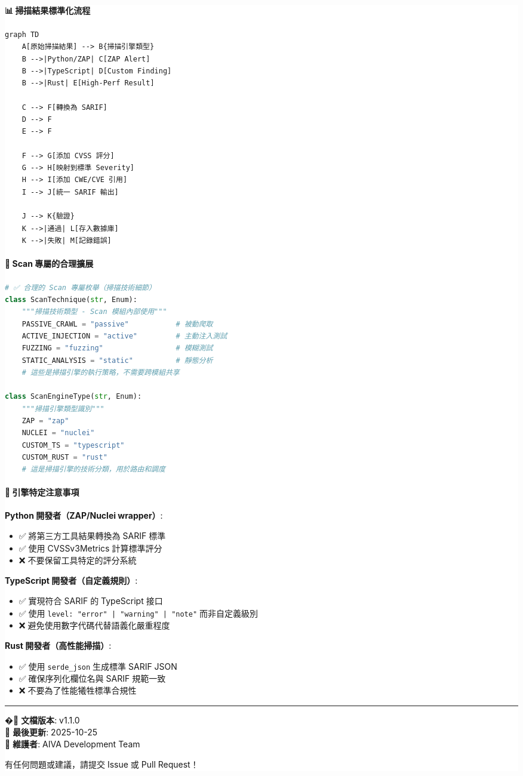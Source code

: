 #### 📊 **掃描結果標準化流程**

```mermaid
graph TD
    A[原始掃描結果] --> B{掃描引擎類型}
    B -->|Python/ZAP| C[ZAP Alert]
    B -->|TypeScript| D[Custom Finding]
    B -->|Rust| E[High-Perf Result]
    
    C --> F[轉換為 SARIF]
    D --> F
    E --> F
    
    F --> G[添加 CVSS 評分]
    G --> H[映射到標準 Severity]
    H --> I[添加 CWE/CVE 引用]
    I --> J[統一 SARIF 輸出]
    
    J --> K{驗證}
    K -->|通過| L[存入數據庫]
    K -->|失敗| M[記錄錯誤]
```

#### 🎯 **Scan 專屬的合理擴展**

```python
# ✅ 合理的 Scan 專屬枚舉（掃描技術細節）
class ScanTechnique(str, Enum):
    """掃描技術類型 - Scan 模組內部使用"""
    PASSIVE_CRAWL = "passive"           # 被動爬取
    ACTIVE_INJECTION = "active"         # 主動注入測試
    FUZZING = "fuzzing"                 # 模糊測試
    STATIC_ANALYSIS = "static"          # 靜態分析
    # 這些是掃描引擎的執行策略，不需要跨模組共享

class ScanEngineType(str, Enum):
    """掃描引擎類型識別"""
    ZAP = "zap"
    NUCLEI = "nuclei"
    CUSTOM_TS = "typescript"
    CUSTOM_RUST = "rust"
    # 這是掃描引擎的技術分類，用於路由和調度
```

#### 📝 **引擎特定注意事項**

**Python 開發者（ZAP/Nuclei wrapper）**:
- ✅ 將第三方工具結果轉換為 SARIF 標準
- ✅ 使用 CVSSv3Metrics 計算標準評分
- ❌ 不要保留工具特定的評分系統

**TypeScript 開發者（自定義規則）**:
- ✅ 實現符合 SARIF 的 TypeScript 接口
- ✅ 使用 `level: "error" | "warning" | "note"` 而非自定義級別
- ❌ 避免使用數字代碼代替語義化嚴重程度

**Rust 開發者（高性能掃描）**:
- ✅ 使用 `serde_json` 生成標準 SARIF JSON
- ✅ 確保序列化欄位名與 SARIF 規範一致
- ❌ 不要為了性能犧牲標準合規性

---

�📝 **文檔版本**: v1.1.0  
🔄 **最後更新**: 2025-10-25  
👥 **維護者**: AIVA Development Team  

有任何問題或建議，請提交 Issue 或 Pull Request！